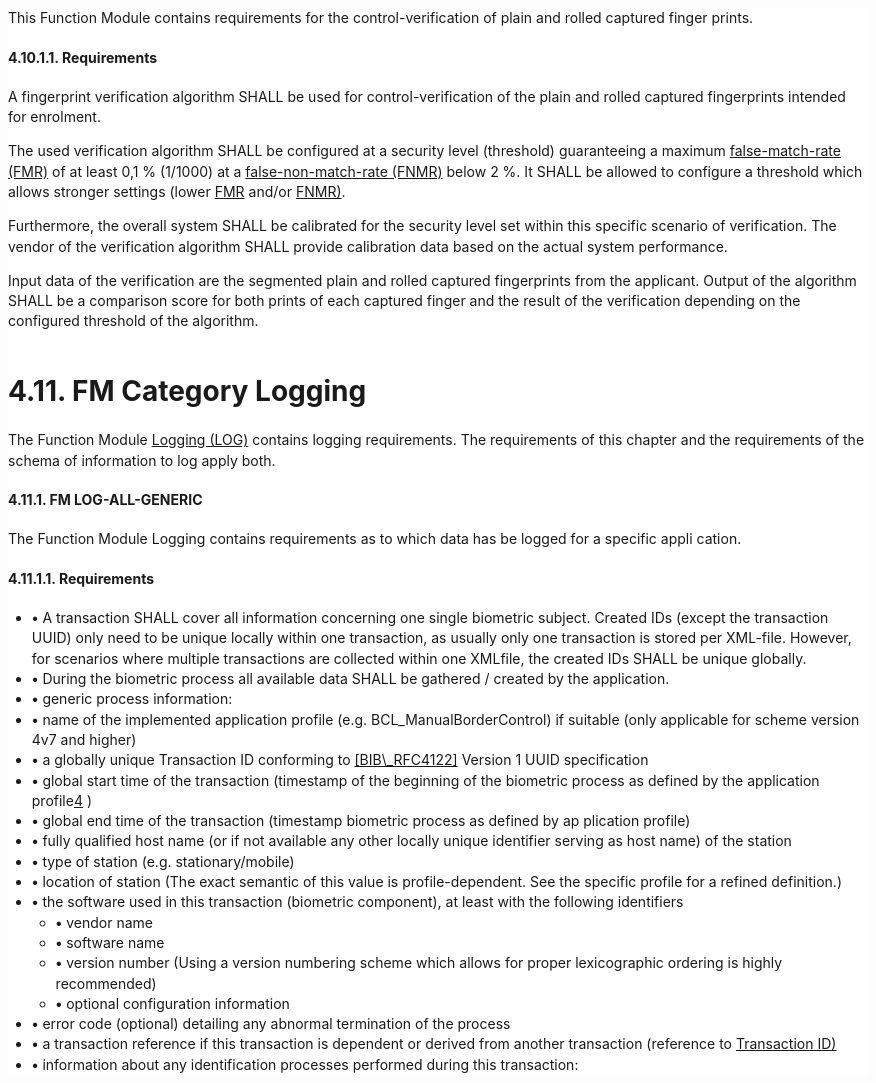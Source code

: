 This Function Module contains requirements for the control-verification of plain and rolled captured finger prints.

#### **4.10.1.1. Requirements**

A fingerprint verification algorithm SHALL be used for control-verification of the plain and rolled captured fingerprints intended for enrolment.

The used verification algorithm SHALL be configured at a security level (threshold) guaranteeing a maximum [false-match-rate \(FMR\)](#page-48-27) of at least 0,1 % (1/1000) at a [false-non-match-rate \(FNMR\)](#page-48-28) below 2 %. It SHALL be allowed to configure a threshold which allows stronger settings (lower [FMR](#page-48-27) and/or [FNMR\)](#page-48-28).

Furthermore, the overall system SHALL be calibrated for the security level set within this specific scenario of verification. The vendor of the verification algorithm SHALL provide calibration data based on the actual system performance.

Input data of the verification are the segmented plain and rolled captured fingerprints from the applicant. Output of the algorithm SHALL be a comparison score for both prints of each captured finger and the result of the verification depending on the configured threshold of the algorithm.

# <span id="page-40-5"></span><span id="page-40-1"></span>**4.11. FM Category Logging**

The Function Module [Logging \(LOG\)](#page-48-29) contains logging requirements. The requirements of this chapter and the requirements of the schema of information to log apply both.

#### <span id="page-40-4"></span>**4.11.1. FM LOG-ALL-GENERIC**

The Function Module Logging contains requirements as to which data has be logged for a specific appli cation.

#### **4.11.1.1. Requirements**

- **•** A transaction SHALL cover all information concerning one single biometric subject. Created IDs (except the transaction UUID) only need to be unique locally within one transaction, as usually only one transaction is stored per XML-file. However, for scenarios where multiple transactions are collected within one XMLfile, the created IDs SHALL be unique globally.
- **•** During the biometric process all available data SHALL be gathered / created by the application.
- **•** generic process information:
- **•** name of the implemented application profile (e.g. BCL\_ManualBorderControl) if suitable (only applicable for scheme version 4v7 and higher)
- <span id="page-41-1"></span>**•** a globally unique Transaction ID conforming to [\[BIB\\_RFC4122\]](#page-49-14) Version 1 UUID specification
- **•** global start time of the transaction (timestamp of the beginning of the biometric process as defined by the application profile[4](#page-41-0) )
- **•** global end time of the transaction (timestamp biometric process as defined by ap plication profile)
- **•** fully qualified host name (or if not available any other locally unique identifier serving as host name) of the station
- **•** type of station (e.g. stationary/mobile)
- **•** location of station (The exact semantic of this value is profile-dependent. See the specific profile for a refined definition.)
- **•** the software used in this transaction (biometric component), at least with the following identifiers
	- **•** vendor name
	- **•** software name
	- **•** version number (Using a version numbering scheme which allows for proper lexicographic ordering is highly recommended)
	- **•** optional configuration information
- **•** error code (optional) detailing any abnormal termination of the process
- **•** a transaction reference if this transaction is dependent or derived from another transaction (reference to [Transaction ID\)](#page-41-1)
- **•** information about any identification processes performed during this transaction: